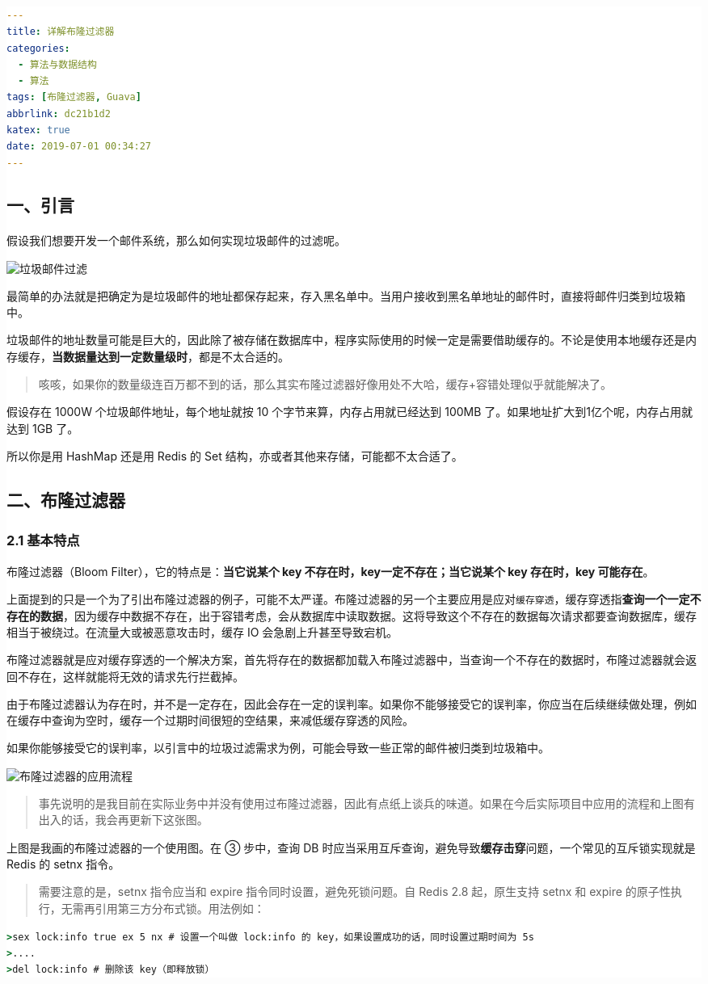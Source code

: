 ```yaml
---
title: 详解布隆过滤器
categories:
  - 算法与数据结构
  - 算法
tags: [布隆过滤器, Guava]
abbrlink: dc21b1d2
katex: true
date: 2019-07-01 00:34:27
---
```


## 一、引言

假设我们想要开发一个邮件系统，那么如何实现垃圾邮件的过滤呢。

![垃圾邮件过滤](https://cdn.jsdelivr.net/gh/jitwxs/cdn/blog/posts/201906/20190630210342373.png)

最简单的办法就是把确定为是垃圾邮件的地址都保存起来，存入黑名单中。当用户接收到黑名单地址的邮件时，直接将邮件归类到垃圾箱中。

垃圾邮件的地址数量可能是巨大的，因此除了被存储在数据库中，程序实际使用的时候一定是需要借助缓存的。不论是使用本地缓存还是内存缓存，**当数据量达到一定数量级时**，都是不太合适的。

>咳咳，如果你的数量级连百万都不到的话，那么其实布隆过滤器好像用处不大哈，缓存+容错处理似乎就能解决了。

假设存在 1000W 个垃圾邮件地址，每个地址就按 10 个字节来算，内存占用就已经达到 100MB 了。如果地址扩大到1亿个呢，内存占用就达到 1GB 了。

所以你是用 HashMap 还是用 Redis 的 Set 结构，亦或者其他来存储，可能都不太合适了。

## 二、布隆过滤器

### 2.1 基本特点

布隆过滤器（Bloom Filter），它的特点是：**当它说某个 key 不存在时，key一定不存在；当它说某个 key 存在时，key 可能存在**。

上面提到的只是一个为了引出布隆过滤器的例子，可能不太严谨。布隆过滤器的另一个主要应用是应对`缓存穿透`，缓存穿透指**查询一个一定不存在的数据**，因为缓存中数据不存在，出于容错考虑，会从数据库中读取数据。这将导致这个不存在的数据每次请求都要查询数据库，缓存相当于被绕过。在流量大或被恶意攻击时，缓存 IO 会急剧上升甚至导致宕机。

布隆过滤器就是应对缓存穿透的一个解决方案，首先将存在的数据都加载入布隆过滤器中，当查询一个不存在的数据时，布隆过滤器就会返回不存在，这样就能将无效的请求先行拦截掉。

由于布隆过滤器认为存在时，并不是一定存在，因此会存在一定的误判率。如果你不能够接受它的误判率，你应当在后续继续做处理，例如在缓存中查询为空时，缓存一个过期时间很短的空结果，来减低缓存穿透的风险。

如果你能够接受它的误判率，以引言中的垃圾过滤需求为例，可能会导致一些正常的邮件被归类到垃圾箱中。

![布隆过滤器的应用流程](https://cdn.jsdelivr.net/gh/jitwxs/cdn/blog/posts/201906/20190630221228244.png)

>事先说明的是我目前在实际业务中并没有使用过布隆过滤器，因此有点纸上谈兵的味道。如果在今后实际项目中应用的流程和上图有出入的话，我会再更新下这张图。

上图是我画的布隆过滤器的一个使用图。在 ③ 步中，查询 DB 时应当采用互斥查询，避免导致**缓存击穿**问题，一个常见的互斥锁实现就是 Redis 的 setnx 指令。

>需要注意的是，setnx 指令应当和 expire 指令同时设置，避免死锁问题。自 Redis 2.8 起，原生支持 setnx 和 expire 的原子性执行，无需再引用第三方分布式锁。用法例如：
```cmd
>sex lock:info true ex 5 nx # 设置一个叫做 lock:info 的 key，如果设置成功的话，同时设置过期时间为 5s
>....
>del lock:info # 删除该 key（即释放锁）
```
